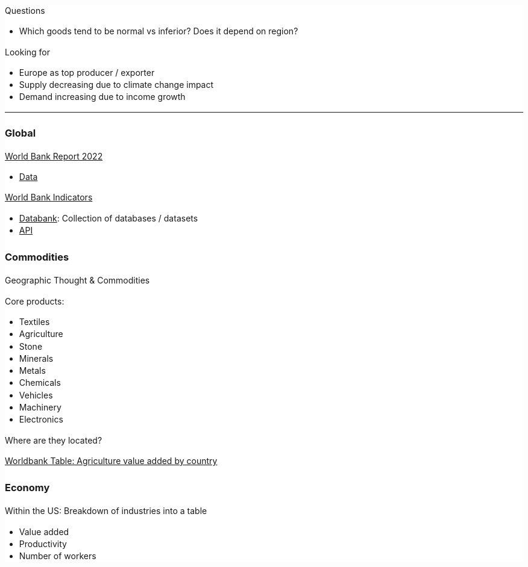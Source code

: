 Questions

- Which goods tend to be normal vs inferior? Does it depend on region?



Looking for

- Europe as top producer / exporter
- Supply decreasing due to climate change impact
- Demand increasing due to income growth

---





### Global

[World Bank Report 2022](https://openknowledge.worldbank.org/bitstream/handle/10986/36883/9781464817304.pdf)

- [Data](https://datacatalog.worldbank.org/search/collections/world-development-report-2022)

[World Bank Indicators](https://data.worldbank.org/indicator)

- [Databank](https://databank.worldbank.org/home.aspx): Collection of databases / datasets
- [API](https://datahelpdesk.worldbank.org/knowledgebase/topics/125589)



### Commodities

Geographic Thought & Commodities

Core products:

- Textiles
- Agriculture
- Stone
- Minerals
- Metals
- Chemicals
- Vehicles
- Machinery
- Electronics



Where are they located?

[Worldbank Table: Agriculture value added by country](https://data.worldbank.org/indicator/NV.AGR.TOTL.ZS)



### Economy

Within the US: Breakdown of industries into a table

- Value added
- Productivity
- Number of workers